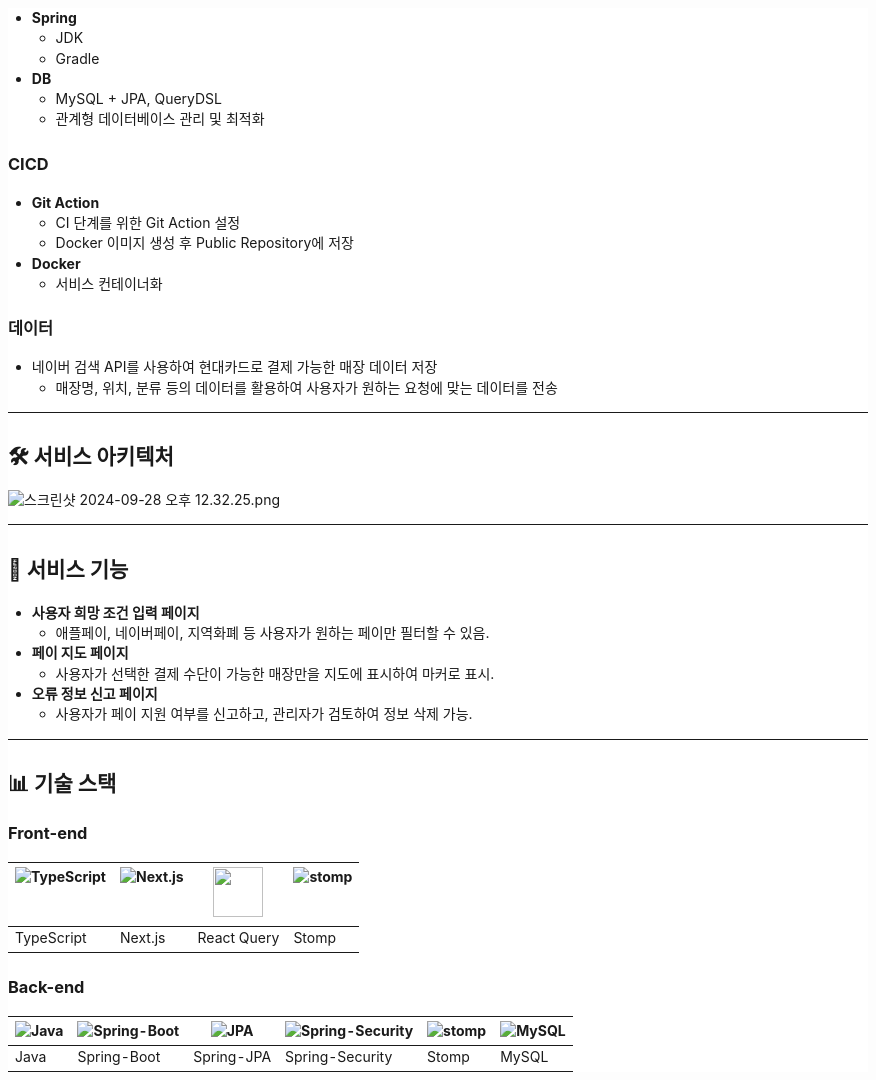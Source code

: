 - **Spring**
    - JDK
    - Gradle
- **DB**
    - MySQL + JPA, QueryDSL
    - 관계형 데이터베이스 관리 및 최적화

### **CICD**

- **Git Action**
    - CI 단계를 위한 Git Action 설정
    - Docker 이미지 생성 후 Public Repository에 저장
- **Docker**
    - 서비스 컨테이너화

### **데이터**

- 네이버 검색 API를 사용하여 현대카드로 결제 가능한 매장 데이터 저장
    - 매장명, 위치, 분류 등의 데이터를 활용하여 사용자가 원하는 요청에 맞는 데이터를 전송

---

## 🛠 **서비스 아키텍처**

![스크린샷 2024-09-28 오후 12.32.25.png](%F0%9F%8C%8D%20%E1%84%80%E1%85%A7%E1%86%AF%E1%84%8C%E1%85%A6%20%E1%84%89%E1%85%AE%E1%84%83%E1%85%A1%E1%86%AB%20%E1%84%86%E1%85%A2%E1%84%8C%E1%85%A1%E1%86%BC%20%E1%84%89%E1%85%A5%E1%84%87%E1%85%B5%E1%84%89%E1%85%B3%2010f196aab732807eb88de03a8eaffb6d/%25E1%2584%2589%25E1%2585%25B3%25E1%2584%258F%25E1%2585%25B3%25E1%2584%2585%25E1%2585%25B5%25E1%2586%25AB%25E1%2584%2589%25E1%2585%25A3%25E1%2586%25BA_2024-09-28_%25E1%2584%258B%25E1%2585%25A9%25E1%2584%2592%25E1%2585%25AE_12.32.25.png)

---

## 📌 **서비스 기능**

- **사용자 희망 조건 입력 페이지**
    - 애플페이, 네이버페이, 지역화폐 등 사용자가 원하는 페이만 필터할 수 있음.
- **페이 지도 페이지**
    - 사용자가 선택한 결제 수단이 가능한 매장만을 지도에 표시하여 마커로 표시.
- **오류 정보 신고 페이지**
    - 사용자가 페이 지원 여부를 신고하고, 관리자가 검토하여 정보 삭제 가능.

---

## 📊 **기술 스택**

### **Front-end**

| <img src="https://profilinator.rishav.dev/skills-assets/typescript-original.svg" alt="TypeScript" width="50px" height="50px" /> | <img src="https://upload.wikimedia.org/wikipedia/commons/8/8e/Nextjs-logo.svg" alt="Next.js" width="50px" height="50px" /> | <img src="https://blog.kakaocdn.net/dn/QQtyT/btsnjaHwqg3/DPJ6MP9z5VvKUAK6KVr7I0/img.png" width="50px" height="50px" /> | <img src="https://stomp.github.io/images/project-logo.png" alt="stomp" height="50px" /> |
| --- | --- | --- | --- |
| TypeScript | Next.js | React Query | Stomp |

### **Back-end**

| <img src="https://profilinator.rishav.dev/skills-assets/java-original-wordmark.svg" alt="Java" width="50px" height="50px" /> | <img src="https://www.seekpng.com/png/full/8-80775_spring-logo-png-transparent-spring-java.png" alt="Spring-Boot" width="50px" height="50px" /> | <img src="https://www.vectorlogo.zone/logos/springio/springio-ar21.svg" alt="JPA" width="50px" height="50px" /> | <img src="https://www.vectorlogo.zone/logos/springio/springio-icon.svg" alt="Spring-Security" width="50px" height="50px" /> | <img src="https://stomp.github.io/images/project-logo.png" alt="stomp" height="50px" /> | <img src="https://profilinator.rishav.dev/skills-assets/mysql-original-wordmark.svg" alt="MySQL" width="50px" height="50px" /> |
| --- | --- | --- | --- | --- | --- |
| Java | Spring-Boot | Spring-JPA | Spring-Security | Stomp | MySQL |
